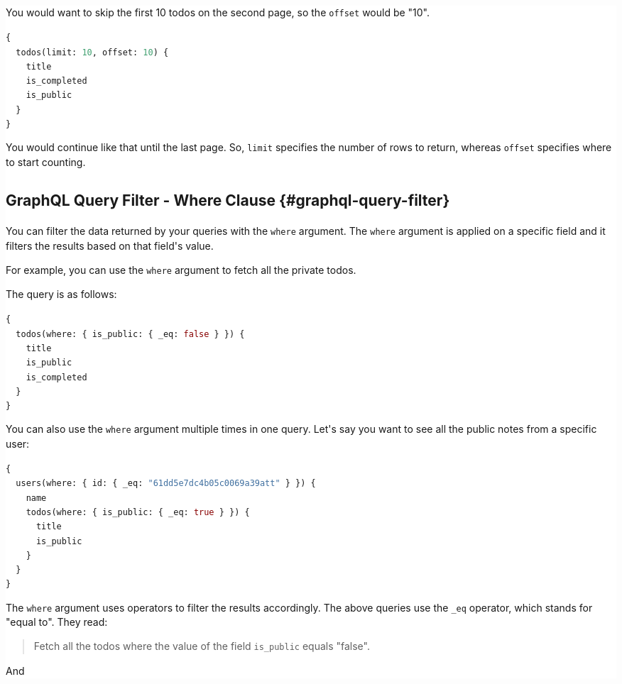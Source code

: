 You would want to skip the first 10 todos on the second page, so the `offset` would be "10".

```graphql
{
  todos(limit: 10, offset: 10) {
    title
    is_completed
    is_public
  }
}
```

You would continue like that until the last page. So, `limit` specifies the number of rows to return, whereas `offset` specifies where to start counting.

## GraphQL Query Filter - Where Clause {#graphql-query-filter}

You can filter the data returned by your queries with the `where` argument. The `where` argument is applied on a specific field and it filters the results based on that field's value.

For example, you can use the `where` argument to fetch all the private todos.

The query is as follows:

```graphql
{
  todos(where: { is_public: { _eq: false } }) {
    title
    is_public
    is_completed
  }
}
```

You can also use the `where` argument multiple times in one query. Let's say you want to see all the public notes from a specific user:

```graphql
{
  users(where: { id: { _eq: "61dd5e7dc4b05c0069a39att" } }) {
    name
    todos(where: { is_public: { _eq: true } }) {
      title
      is_public
    }
  }
}
```

The `where` argument uses operators to filter the results accordingly. The above queries use the `_eq` operator, which stands for "equal to". They read:

> Fetch all the todos where the value of the field `is_public` equals "false".

And
